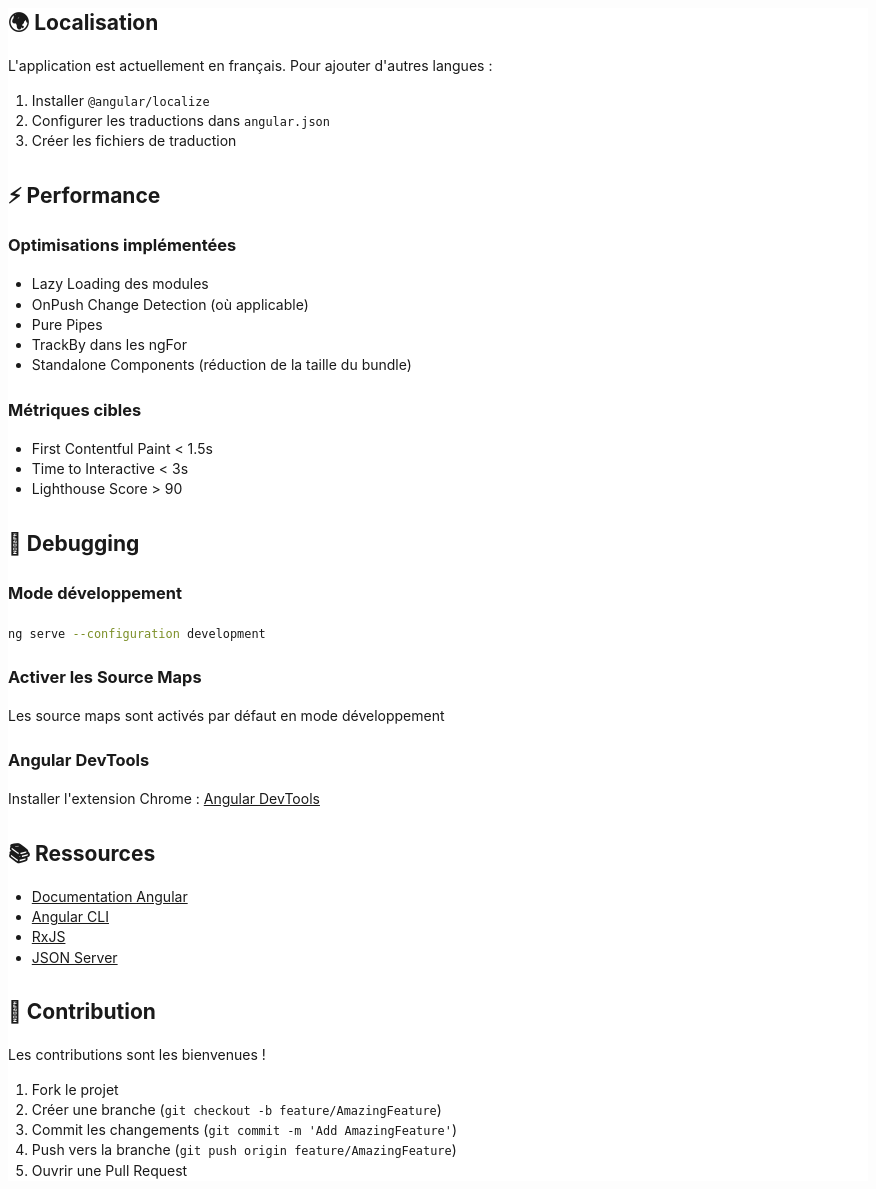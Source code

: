 ## 🌍 Localisation

L'application est actuellement en français. Pour ajouter d'autres langues :
1. Installer `@angular/localize`
2. Configurer les traductions dans `angular.json`
3. Créer les fichiers de traduction

## ⚡ Performance

### Optimisations implémentées
- Lazy Loading des modules
- OnPush Change Detection (où applicable)
- Pure Pipes
- TrackBy dans les ngFor
- Standalone Components (réduction de la taille du bundle)

### Métriques cibles
- First Contentful Paint < 1.5s
- Time to Interactive < 3s
- Lighthouse Score > 90

## 🐛 Debugging

### Mode développement
```bash
ng serve --configuration development
```

### Activer les Source Maps
Les source maps sont activés par défaut en mode développement

### Angular DevTools
Installer l'extension Chrome : [Angular DevTools](https://chrome.google.com/webstore/detail/angular-devtools/ienfalfjdbdpebioblfackkekamfmbnh)

## 📚 Ressources

- [Documentation Angular](https://angular.dev)
- [Angular CLI](https://angular.io/cli)
- [RxJS](https://rxjs.dev/)
- [JSON Server](https://github.com/typicode/json-server)

## 🤝 Contribution

Les contributions sont les bienvenues !

1. Fork le projet
2. Créer une branche (`git checkout -b feature/AmazingFeature`)
3. Commit les changements (`git commit -m 'Add AmazingFeature'`)
4. Push vers la branche (`git push origin feature/AmazingFeature`)
5. Ouvrir une Pull Request
